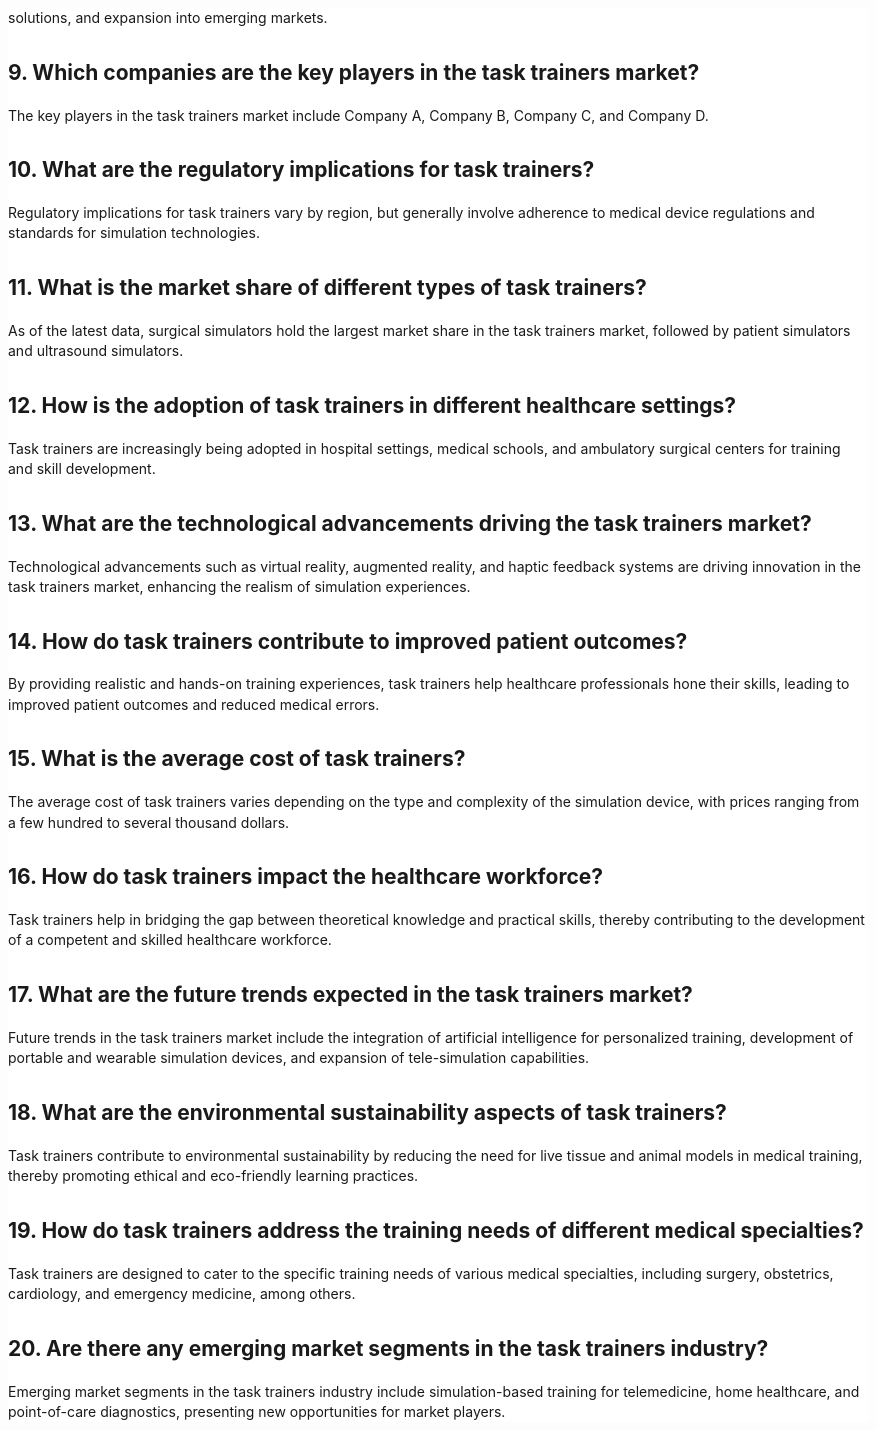 solutions, and expansion into emerging markets.</p><h2>9. Which companies are the key players in the task trainers market?</h2><p>The key players in the task trainers market include Company A, Company B, Company C, and Company D.</p><h2>10. What are the regulatory implications for task trainers?</h2><p>Regulatory implications for task trainers vary by region, but generally involve adherence to medical device regulations and standards for simulation technologies.</p><h2>11. What is the market share of different types of task trainers?</h2><p>As of the latest data, surgical simulators hold the largest market share in the task trainers market, followed by patient simulators and ultrasound simulators.</p><h2>12. How is the adoption of task trainers in different healthcare settings?</h2><p>Task trainers are increasingly being adopted in hospital settings, medical schools, and ambulatory surgical centers for training and skill development.</p><h2>13. What are the technological advancements driving the task trainers market?</h2><p>Technological advancements such as virtual reality, augmented reality, and haptic feedback systems are driving innovation in the task trainers market, enhancing the realism of simulation experiences.</p><h2>14. How do task trainers contribute to improved patient outcomes?</h2><p>By providing realistic and hands-on training experiences, task trainers help healthcare professionals hone their skills, leading to improved patient outcomes and reduced medical errors.</p><h2>15. What is the average cost of task trainers?</h2><p>The average cost of task trainers varies depending on the type and complexity of the simulation device, with prices ranging from a few hundred to several thousand dollars.</p><h2>16. How do task trainers impact the healthcare workforce?</h2><p>Task trainers help in bridging the gap between theoretical knowledge and practical skills, thereby contributing to the development of a competent and skilled healthcare workforce.</p><h2>17. What are the future trends expected in the task trainers market?</h2><p>Future trends in the task trainers market include the integration of artificial intelligence for personalized training, development of portable and wearable simulation devices, and expansion of tele-simulation capabilities.</p><h2>18. What are the environmental sustainability aspects of task trainers?</h2><p>Task trainers contribute to environmental sustainability by reducing the need for live tissue and animal models in medical training, thereby promoting ethical and eco-friendly learning practices.</p><h2>19. How do task trainers address the training needs of different medical specialties?</h2><p>Task trainers are designed to cater to the specific training needs of various medical specialties, including surgery, obstetrics, cardiology, and emergency medicine, among others.</p><h2>20. Are there any emerging market segments in the task trainers industry?</h2><p>Emerging market segments in the task trainers industry include simulation-based training for telemedicine, home healthcare, and point-of-care diagnostics, presenting new opportunities for market players.</p></body></html></strong></p>
